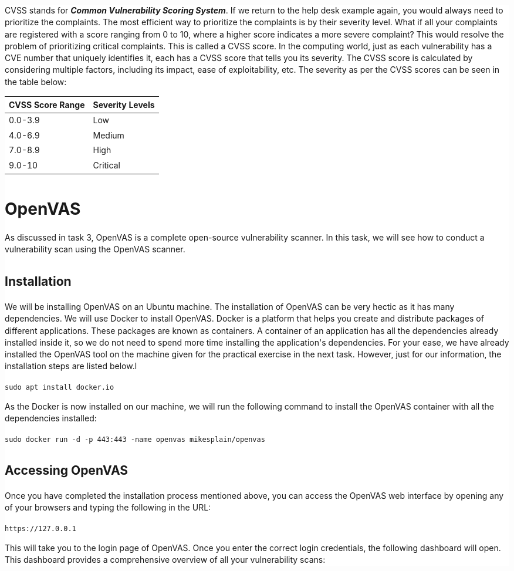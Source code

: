 CVSS stands for ***Common Vulnerability Scoring System***. If we return to the help desk example again, you would always need to prioritize the complaints. The most efficient way to prioritize the complaints is by their severity level. What if all your complaints are registered with a score ranging from 0 to 10, where a higher score indicates a more severe complaint? This would resolve the problem of prioritizing critical complaints. This is called a CVSS score. In the computing world, just as each vulnerability has a CVE number that uniquely identifies it, each has a CVSS score that tells you its severity. The CVSS score is calculated by considering multiple factors, including its impact, ease of exploitability, etc. The severity as per the CVSS scores can be seen in the table below:

| CVSS Score Range | Severity Levels |
| ---------------- | --------------- |
| 0.0-3.9          | Low             |
| 4.0-6.9          | Medium          |
| 7.0-8.9          | High            |
| 9.0-10           | Critical        |
# OpenVAS

As discussed in task 3, OpenVAS is a complete open-source vulnerability scanner. In this task, we will see how to conduct a vulnerability scan using the OpenVAS scanner.
## Installation

We will be installing OpenVAS on an Ubuntu machine. The installation of OpenVAS can be very hectic as it has many dependencies. We will use Docker to install OpenVAS. Docker is a platform that helps you create and distribute packages of different applications. These packages are known as containers. A container of an application has all the dependencies already installed inside it, so we do not need to spend more time installing the application's dependencies. For your ease, we have already installed the OpenVAS tool on the machine given for the practical exercise in the next task. However, just for our information, the installation steps are listed below.l

```
sudo apt install docker.io
```

As the Docker is now installed on our machine, we will run the following command to install the OpenVAS container with all the dependencies installed:

```
sudo docker run -d -p 443:443 -name openvas mikesplain/openvas
```
## Accessing OpenVAS

Once you have completed the installation process mentioned above, you can access the OpenVAS web interface by opening any of your browsers and typing the following in the URL:

`https://127.0.0.1`

This will take you to the login page of OpenVAS. Once you enter the correct login credentials, the following dashboard will open. This dashboard provides a comprehensive overview of all your vulnerability scans:
